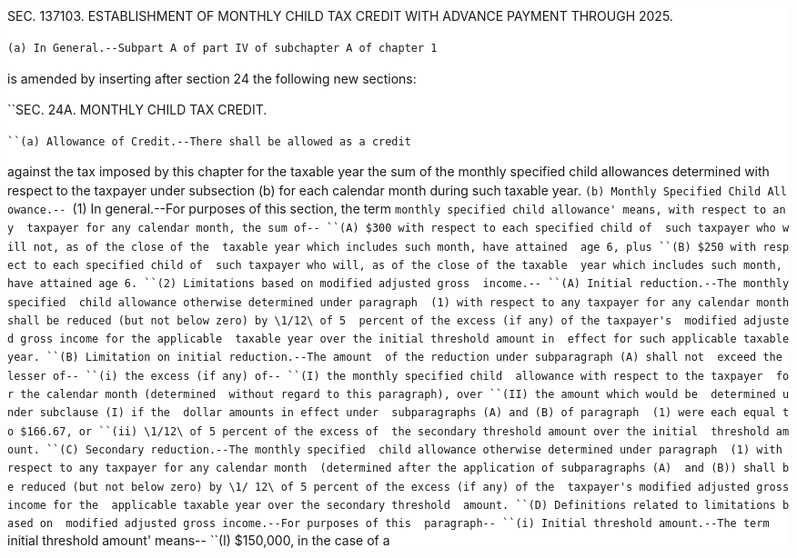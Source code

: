 SEC. 137103. ESTABLISHMENT OF MONTHLY CHILD TAX CREDIT WITH ADVANCE 
              PAYMENT THROUGH 2025.

    (a) In General.--Subpart A of part IV of subchapter A of chapter 1 
is amended by inserting after section 24 the following new sections:

``SEC. 24A. MONTHLY CHILD TAX CREDIT.

    ``(a) Allowance of Credit.--There shall be allowed as a credit 
against the tax imposed by this chapter for the taxable year the sum of 
the monthly specified child allowances determined with respect to the 
taxpayer under subsection (b) for each calendar month during such 
taxable year.
    ``(b) Monthly Specified Child Allowance.--
            ``(1) In general.--For purposes of this section, the term 
        `monthly specified child allowance' means, with respect to any 
        taxpayer for any calendar month, the sum of--
                    ``(A) $300 with respect to each specified child of 
                such taxpayer who will not, as of the close of the 
                taxable year which includes such month, have attained 
                age 6, plus
                    ``(B) $250 with respect to each specified child of 
                such taxpayer who will, as of the close of the taxable 
                year which includes such month, have attained age 6.
            ``(2) Limitations based on modified adjusted gross 
        income.--
                    ``(A) Initial reduction.--The monthly specified 
                child allowance otherwise determined under paragraph 
                (1) with respect to any taxpayer for any calendar month 
                shall be reduced (but not below zero) by \1/12\ of 5 
                percent of the excess (if any) of the taxpayer's 
                modified adjusted gross income for the applicable 
                taxable year over the initial threshold amount in 
                effect for such applicable taxable year.
                    ``(B) Limitation on initial reduction.--The amount 
                of the reduction under subparagraph (A) shall not 
                exceed the lesser of--
                            ``(i) the excess (if any) of--
                                    ``(I) the monthly specified child 
                                allowance with respect to the taxpayer 
                                for the calendar month (determined 
                                without regard to this paragraph), over
                                    ``(II) the amount which would be 
                                determined under subclause (I) if the 
                                dollar amounts in effect under 
                                subparagraphs (A) and (B) of paragraph 
                                (1) were each equal to $166.67, or
                            ``(ii) \1/12\ of 5 percent of the excess of 
                        the secondary threshold amount over the initial 
                        threshold amount.
                    ``(C) Secondary reduction.--The monthly specified 
                child allowance otherwise determined under paragraph 
                (1) with respect to any taxpayer for any calendar month 
                (determined after the application of subparagraphs (A) 
                and (B)) shall be reduced (but not below zero) by \1/
                12\ of 5 percent of the excess (if any) of the 
                taxpayer's modified adjusted gross income for the 
                applicable taxable year over the secondary threshold 
                amount.
                    ``(D) Definitions related to limitations based on 
                modified adjusted gross income.--For purposes of this 
                paragraph--
                            ``(i) Initial threshold amount.--The term 
                        `initial threshold amount' means--
                                    ``(I) $150,000, in the case of a 